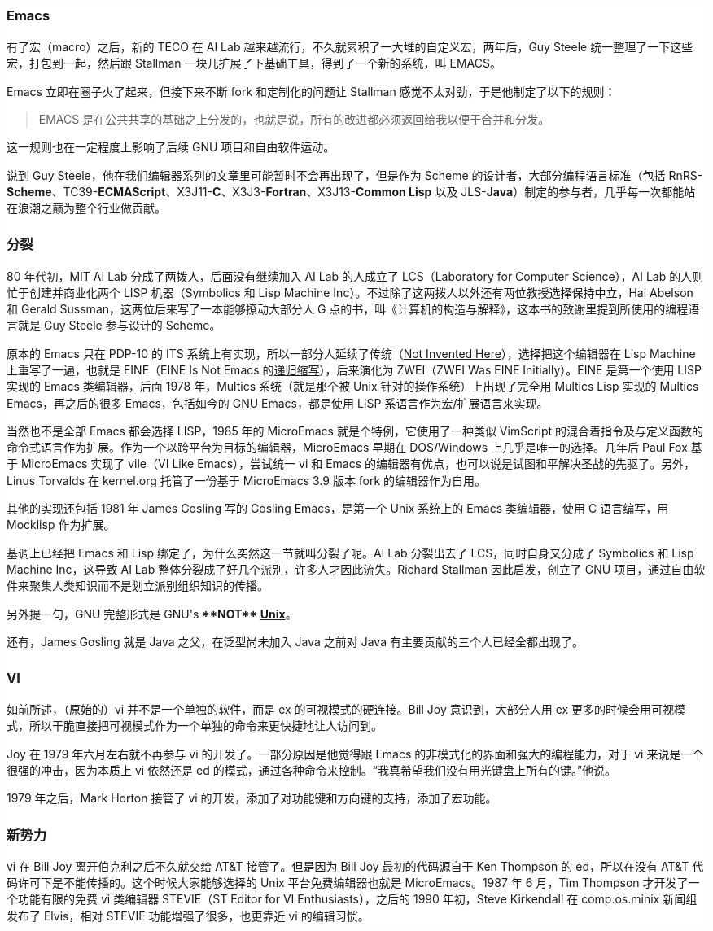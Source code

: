 ### Emacs

有了宏（macro）之后，新的 TECO 在 AI Lab 越来越流行，不久就累积了一大堆的自定义宏，两年后，Guy Steele 统一整理了一下这些宏，打包到一起，然后跟 Stallman 一块儿扩展了下基础工具，得到了一个新的系统，叫 EMACS。

Emacs 立即在圈子火了起来，但接下来不断 fork 和定制化的问题让 Stallman 感觉不太对劲，于是他制定了以下的规则：

> EMACS 是在公共共享的基础之上分发的，也就是说，所有的改进都必须返回给我以便于合并和分发。

这一规则也在一定程度上影响了后续 GNU 项目和自由软件运动。

说到 Guy Steele，他在我们编辑器系列的文章里可能暂时不会再出现了，但是作为 Scheme 的设计者，大部分编程语言标准（包括 RnRS-**Scheme**、TC39-**ECMAScript**、X3J11-**C**、X3J3-**Fortran**、X3J13-**Common Lisp** 以及 JLS-**Java**）制定的参与者，几乎每一次都能站在浪潮之巅为整个行业做贡献。

### 分裂

80 年代初，MIT AI Lab 分成了两拨人，后面没有继续加入 AI Lab 的人成立了 LCS（Laboratory for Computer Science），AI Lab 的人则忙于创建并商业化两个 LISP 机器（Symbolics 和 Lisp Machine Inc）。不过除了这两拨人以外还有两位教授选择保持中立，Hal Abelson 和 Gerald Sussman，这两位后来写了一本能够撩动大部分人 G 点的书，叫《计算机的构造与解释》，这本书的致谢里提到所使用的编程语言就是 Guy Steele 参与设计的 Scheme。

原本的 Emacs 只在 PDP-10 的 ITS 系统上有实现，所以一部分人延续了传统（[Not Invented Here](https://en.wikipedia.org/wiki/Not_invented_here "Not Invented Here")），选择把这个编辑器在 Lisp Machine 上重写了一遍，也就是 EINE（EINE Is Not Emacs 的[递归缩写](https://mp.weixin.qq.com/s/ffsSIGKpZp9fYqeuSlq0OA)），后来演化为 ZWEI（ZWEI Was EINE Initially）。EINE 是第一个使用 LISP 实现的 Emacs 类编辑器，后面 1978 年，Multics 系统（就是那个被 Unix 针对的操作系统）上出现了完全用 Multics Lisp 实现的 Multics Emacs，再之后的很多 Emacs，包括如今的 GNU Emacs，都是使用 LISP 系语言作为宏/扩展语言来实现。

当然也不是全部 Emacs 都会选择 LISP，1985 年的 MicroEmacs 就是个特例，它使用了一种类似 VimScript 的混合着指令及与定义函数的命令式语言作为扩展。作为一个以跨平台为目标的编辑器，MicroEmacs 早期在 DOS/Windows 上几乎是唯一的选择。几年后 Paul Fox 基于 MicroEmacs 实现了 vile（VI Like Emacs），尝试统一 vi 和 Emacs 的编辑器有优点，也可以说是试图和平解决圣战的先驱了。另外，Linus Torvalds 在 kernel.org 托管了一份基于 MicroEmacs 3.9 版本 fork 的编辑器作为自用。

其他的实现还包括 1981 年 James Gosling 写的 Gosling Emacs，是第一个 Unix 系统上的 Emacs 类编辑器，使用 C 语言编写，用 Mocklisp 作为扩展。

基调上已经把 Emacs 和 Lisp 绑定了，为什么突然这一节就叫分裂了呢。AI Lab 分裂出去了 LCS，同时自身又分成了 Symbolics 和 Lisp Machine Inc，这导致 AI Lab 整体分裂成了好几个派别，许多人才因此流失。Richard Stallman 因此启发，创立了 GNU 项目，通过自由软件来聚集人类知识而不是划立派别组织知识的传播。

另外提一句，GNU 完整形式是 GNU's **\*\*NOT\*\*** [**Unix**](https://mp.weixin.qq.com/s/1hd8_F4WQr5SQYfnYzKs9w)。

还有，James Gosling 就是 Java 之父，在泛型尚未加入 Java 之前对 Java 有主要贡献的三个人已经全都出现了。

### VI

[如前所述](https://mp.weixin.qq.com/s/ug80K3-zgJyCTavLkiE0-w)，（原始的）vi 并不是一个单独的软件，而是 ex 的可视模式的硬连接。Bill Joy 意识到，大部分人用 ex 更多的时候会用可视模式，所以干脆直接把可视模式作为一个单独的命令来更快捷地让人访问到。

Joy 在 1979 年六月左右就不再参与 vi 的开发了。一部分原因是他觉得跟 Emacs 的非模式化的界面和强大的编程能力，对于 vi 来说是一个很强的冲击，因为本质上 vi 依然还是 ed 的模式，通过各种命令来控制。“我真希望我们没有用光键盘上所有的键。”他说。

1979 年之后，Mark Horton 接管了 vi 的开发，添加了对功能键和方向键的支持，添加了宏功能。

### 新势力

vi 在 Bill Joy 离开伯克利之后不久就交给 AT&T 接管了。但是因为 Bill Joy 最初的代码源自于 Ken Thompson 的 ed，所以在没有 AT&T 代码许可下是不能传播的。这个时候大家能够选择的 Unix 平台免费编辑器也就是 MicroEmacs。1987 年 6 月，Tim Thompson 才开发了一个功能有限的免费 vi 类编辑器 STEVIE（ST Editor for VI Enthusiasts），之后的 1990 年初，Steve Kirkendall 在 comp.os.minix 新闻组发布了 Elvis，相对 STEVIE 功能增强了很多，也更靠近 vi 的编辑习惯。
